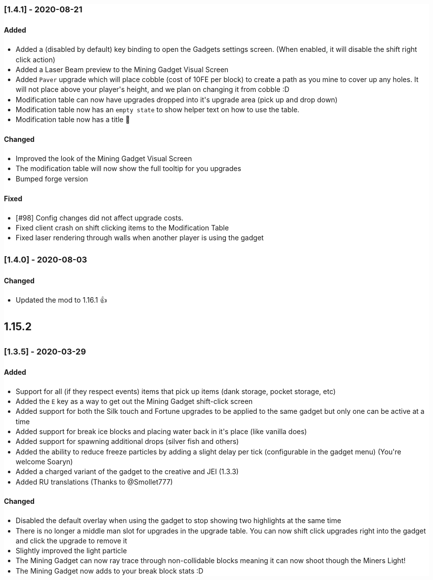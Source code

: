 ### [1.4.1] - 2020-08-21
#### Added
- Added a (disabled by default) key binding to open the Gadgets settings screen. (When enabled, it will disable the shift right click action)
- Added a Laser Beam preview to the Mining Gadget Visual Screen
- Added `Paver` upgrade which will place cobble (cost of 10FE per block) to create a path as you mine to cover up any holes. It will not place above your player's height, and we plan on changing it from cobble :D 
- Modification table can now have upgrades dropped into it's upgrade area (pick up and drop down)
- Modification table now has an `empty state` to show helper text on how to use the table.
- Modification table now has a title :eyes:

#### Changed
- Improved the look of the Mining Gadget Visual Screen
- The modification table will now show the full tooltip for you upgrades
- Bumped forge version

#### Fixed

- [#98] Config changes did not affect upgrade costs.
- Fixed client crash on shift clicking items to the Modification Table
- Fixed laser rendering through walls when another player is using the gadget

### [1.4.0] - 2020-08-03
#### Changed
- Updated the mod to 1.16.1 :+1:

## 1.15.2
### [1.3.5] - 2020-03-29
#### Added
- Support for all (if they respect events) items that pick up items (dank storage, pocket storage, etc)
- Added the `E` key as a way to get out the Mining Gadget shift-click screen 
- Added support for both the Silk touch and Fortune upgrades to be applied to the same gadget but only one can be active at a time
- Added support for break ice blocks and placing water back in it's place (like vanilla does)
- Added support for spawning additional drops (silver fish and others)
- Added the ability to reduce freeze particles by adding a slight delay per tick (configurable in the gadget menu) (You're welcome Soaryn)
- Added a charged variant of the gadget to the creative and JEI (1.3.3)
- Added RU translations (Thanks to @Smollet777)

#### Changed
- Disabled the default overlay when using the gadget to stop showing two highlights at the same time
- There is no longer a middle man slot for upgrades in the upgrade table. You can now shift click upgrades right into the gadget and click the upgrade to remove it
- Slightly improved the light particle
- The Mining Gadget can now ray trace through non-collidable blocks meaning it can now shoot though the Miners Light!
- The Mining Gadget now adds to your break block stats :D
